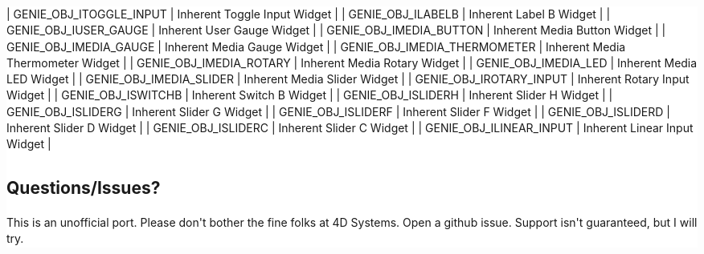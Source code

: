 | GENIE_OBJ_ITOGGLE_INPUT	| Inherent Toggle Input Widget |
| GENIE_OBJ_ILABELB	| Inherent Label B Widget |
| GENIE_OBJ_IUSER_GAUGE	| Inherent User Gauge Widget |
| GENIE_OBJ_IMEDIA_BUTTON	| Inherent Media Button Widget |
| GENIE_OBJ_IMEDIA_GAUGE	| Inherent Media Gauge Widget |
| GENIE_OBJ_IMEDIA_THERMOMETER	| Inherent Media Thermometer Widget |
| GENIE_OBJ_IMEDIA_ROTARY	| Inherent Media Rotary Widget |
| GENIE_OBJ_IMEDIA_LED	| Inherent Media LED Widget |
| GENIE_OBJ_IMEDIA_SLIDER	| Inherent Media Slider Widget |
| GENIE_OBJ_IROTARY_INPUT	| Inherent Rotary Input Widget |
| GENIE_OBJ_ISWITCHB	| Inherent Switch B Widget |
| GENIE_OBJ_ISLIDERH	| Inherent Slider H Widget |
| GENIE_OBJ_ISLIDERG	| Inherent Slider G Widget |
| GENIE_OBJ_ISLIDERF	| Inherent Slider F Widget |
| GENIE_OBJ_ISLIDERD	| Inherent Slider D Widget |
| GENIE_OBJ_ISLIDERC	| Inherent Slider C Widget |
| GENIE_OBJ_ILINEAR_INPUT	| Inherent Linear Input Widget |

## Questions/Issues?

This is an unofficial port. Please don't bother the fine folks at 4D Systems. Open a github issue. Support isn't guaranteed, but I will try.